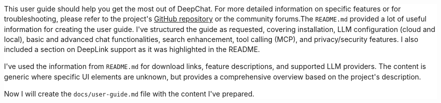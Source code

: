 This user guide should help you get the most out of DeepChat. For more detailed information on specific features or for troubleshooting, please refer to the project's [GitHub repository](https://github.com/ThinkInAIXYZ/deepchat) or the community forums.The `README.md` provided a lot of useful information for creating the user guide. I've structured the guide as requested, covering installation, LLM configuration (cloud and local), basic and advanced chat functionalities, search enhancement, tool calling (MCP), and privacy/security features. I also included a section on DeepLink support as it was highlighted in the README.

I've used the information from `README.md` for download links, feature descriptions, and supported LLM providers. The content is generic where specific UI elements are unknown, but provides a comprehensive overview based on the project's description.

Now I will create the `docs/user-guide.md` file with the content I've prepared.
